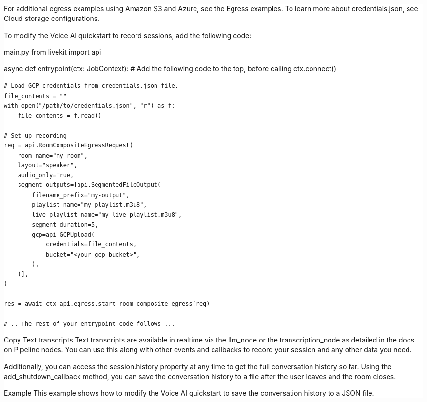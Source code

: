 For additional egress examples using Amazon S3 and Azure, see the Egress examples. To learn more about credentials.json, see Cloud storage configurations.

To modify the Voice AI quickstart to record sessions, add the following code:

main.py
from livekit import api

async def entrypoint(ctx: JobContext):
    # Add the following code to the top, before calling ctx.connect()

    # Load GCP credentials from credentials.json file.
    file_contents = ""
    with open("/path/to/credentials.json", "r") as f:
        file_contents = f.read()

    # Set up recording
    req = api.RoomCompositeEgressRequest(
        room_name="my-room",
        layout="speaker",
        audio_only=True,
        segment_outputs=[api.SegmentedFileOutput(
            filename_prefix="my-output",
            playlist_name="my-playlist.m3u8",
            live_playlist_name="my-live-playlist.m3u8",
            segment_duration=5,
            gcp=api.GCPUpload(
                credentials=file_contents,
                bucket="<your-gcp-bucket>",
            ),
        )],
    )

    res = await ctx.api.egress.start_room_composite_egress(req)

    # .. The rest of your entrypoint code follows ...
Copy
Text transcripts
Text transcripts are available in realtime via the llm_node or the transcription_node as detailed in the docs on Pipeline nodes. You can use this along with other events and callbacks to record your session and any other data you need.

Additionally, you can access the session.history property at any time to get the full conversation history so far. Using the add_shutdown_callback method, you can save the conversation history to a file after the user leaves and the room closes.

Example
This example shows how to modify the Voice AI quickstart to save the conversation history to a JSON file.
